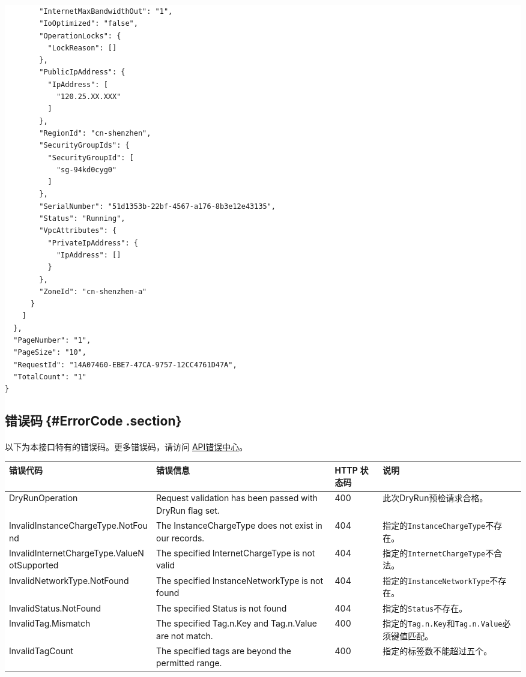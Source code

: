 ```
        "InternetMaxBandwidthOut": "1",
        "IoOptimized": "false",
        "OperationLocks": {
          "LockReason": []
        },
        "PublicIpAddress": {
          "IpAddress": [
            "120.25.XX.XXX"
          ]
        },
        "RegionId": "cn-shenzhen",
        "SecurityGroupIds": {
          "SecurityGroupId": [
            "sg-94kd0cyg0"
          ]
        },
        "SerialNumber": "51d1353b-22bf-4567-a176-8b3e12e43135",
        "Status": "Running",
        "VpcAttributes": {
          "PrivateIpAddress": {
            "IpAddress": []
          }
        },
        "ZoneId": "cn-shenzhen-a"
      }
    ]
  },
  "PageNumber": "1",
  "PageSize": "10",
  "RequestId": "14A07460-EBE7-47CA-9757-12CC4761D47A",
  "TotalCount": "1"
}
```

## 错误码 {#ErrorCode .section}

以下为本接口特有的错误码。更多错误码，请访问 [API错误中心](https://error-center.aliyun.com/status/product/Ecs)。

|错误代码|错误信息|HTTP 状态码|说明|
|:---|:---|:-------|:-|
|DryRunOperation|Request validation has been passed with DryRun flag set.|400|此次DryRun预检请求合格。|
|InvalidInstanceChargeType.NotFound|The InstanceChargeType does not exist in our records.|404|指定的`InstanceChargeType`不存在。|
|InvalidInternetChargeType.ValueNotSupported|The specified InternetChargeType is not valid|404|指定的`InternetChargeType`不合法。|
|InvalidNetworkType.NotFound|The specified InstanceNetworkType is not found|404|指定的`InstanceNetworkType`不存在。|
|InvalidStatus.NotFound|The specified Status is not found|404|指定的`Status`不存在。|
|InvalidTag.Mismatch|The specified Tag.n.Key and Tag.n.Value are not match.|400|指定的`Tag.n.Key`和`Tag.n.Value`必须键值匹配。|
|InvalidTagCount|The specified tags are beyond the permitted range.|400|指定的标签数不能超过五个。|

